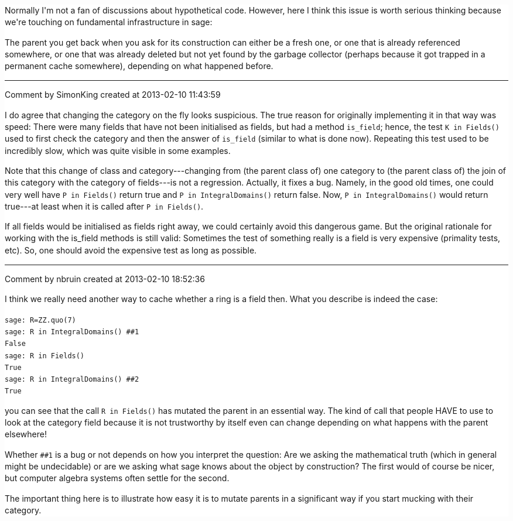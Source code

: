 Normally I'm not a fan of discussions about hypothetical code. However, here I think this issue is worth serious thinking because we're touching on fundamental infrastructure in sage:

The parent you get back when you ask for its construction can either be a fresh one, or one that is already referenced somewhere, or one that was already deleted but not yet found by the garbage collector (perhaps because it got trapped in a permanent cache somewhere), depending on what happened before.


---

Comment by SimonKing created at 2013-02-10 11:43:59

I do agree that changing the category on the fly looks suspicious. The true reason for originally implementing it in that way was speed: There were many fields that have not been initialised as fields, but had a method `is_field`; hence, the test `K in Fields()` used to first check the category and then the answer of `is_field` (similar to what is done now). Repeating this test used to be incredibly slow, which was quite visible in some examples.

Note that this change of class and category---changing from (the parent class of) one category to (the parent class of) the join of this category with the category of fields---is not a regression. Actually, it fixes a bug. Namely, in the good old times, one could very well have `P in Fields()` return true and `P in IntegralDomains()` return false. Now, `P in IntegralDomains()` would return true---at least when it is called after `P in Fields()`.

If all fields would be initialised as fields right away, we could certainly avoid this dangerous game. But the original rationale for working with the is_field methods is still valid: Sometimes the test of something really is a field is very expensive (primality tests, etc). So, one should avoid the expensive test as long as possible.


---

Comment by nbruin created at 2013-02-10 18:52:36

I think we really need another way to cache whether a ring is a field then. What you describe is indeed the case:

```
sage: R=ZZ.quo(7)
sage: R in IntegralDomains() ##1
False
sage: R in Fields()
True
sage: R in IntegralDomains() ##2
True
```

you can see that the call `R in Fields()` has mutated the parent in an essential way. The kind of call that people HAVE to use to look at the category field because it is not trustworthy by itself even can change depending on what happens with the parent elsewhere!

Whether `##1` is a bug or not depends on how you interpret the question: Are we asking the mathematical truth (which in general might be undecidable) or are we asking what sage knows about the object by construction? The first would of course be nicer, but computer algebra systems often settle for the second.

The important thing here is to illustrate how easy it is to mutate parents in a significant way if you start mucking with their category.
